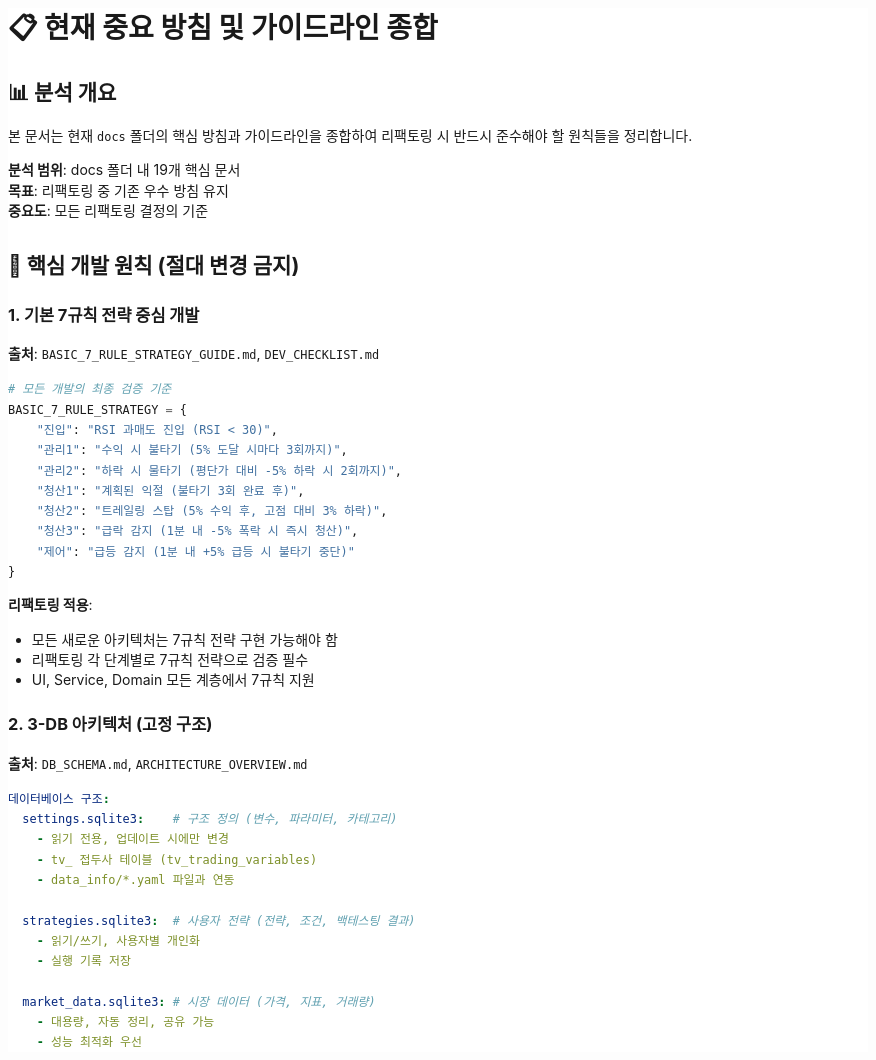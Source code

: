 # 📋 현재 중요 방침 및 가이드라인 종합

## 📊 분석 개요

본 문서는 현재 `docs` 폴더의 핵심 방침과 가이드라인을 종합하여 리팩토링 시 반드시 준수해야 할 원칙들을 정리합니다.

**분석 범위**: docs 폴더 내 19개 핵심 문서  
**목표**: 리팩토링 중 기존 우수 방침 유지  
**중요도**: 모든 리팩토링 결정의 기준

## 🎯 핵심 개발 원칙 (절대 변경 금지)

### 1. 기본 7규칙 전략 중심 개발
**출처**: `BASIC_7_RULE_STRATEGY_GUIDE.md`, `DEV_CHECKLIST.md`

```python
# 모든 개발의 최종 검증 기준
BASIC_7_RULE_STRATEGY = {
    "진입": "RSI 과매도 진입 (RSI < 30)",
    "관리1": "수익 시 불타기 (5% 도달 시마다 3회까지)",
    "관리2": "하락 시 물타기 (평단가 대비 -5% 하락 시 2회까지)",
    "청산1": "계획된 익절 (불타기 3회 완료 후)",
    "청산2": "트레일링 스탑 (5% 수익 후, 고점 대비 3% 하락)",
    "청산3": "급락 감지 (1분 내 -5% 폭락 시 즉시 청산)",
    "제어": "급등 감지 (1분 내 +5% 급등 시 불타기 중단)"
}
```

**리팩토링 적용**:
- 모든 새로운 아키텍처는 7규칙 전략 구현 가능해야 함
- 리팩토링 각 단계별로 7규칙 전략으로 검증 필수
- UI, Service, Domain 모든 계층에서 7규칙 지원

### 2. 3-DB 아키텍처 (고정 구조)
**출처**: `DB_SCHEMA.md`, `ARCHITECTURE_OVERVIEW.md`

```yaml
데이터베이스 구조:
  settings.sqlite3:    # 구조 정의 (변수, 파라미터, 카테고리)
    - 읽기 전용, 업데이트 시에만 변경
    - tv_ 접두사 테이블 (tv_trading_variables)
    - data_info/*.yaml 파일과 연동

  strategies.sqlite3:  # 사용자 전략 (전략, 조건, 백테스팅 결과)
    - 읽기/쓰기, 사용자별 개인화
    - 실행 기록 저장

  market_data.sqlite3: # 시장 데이터 (가격, 지표, 거래량)
    - 대용량, 자동 정리, 공유 가능
    - 성능 최적화 우선
```
